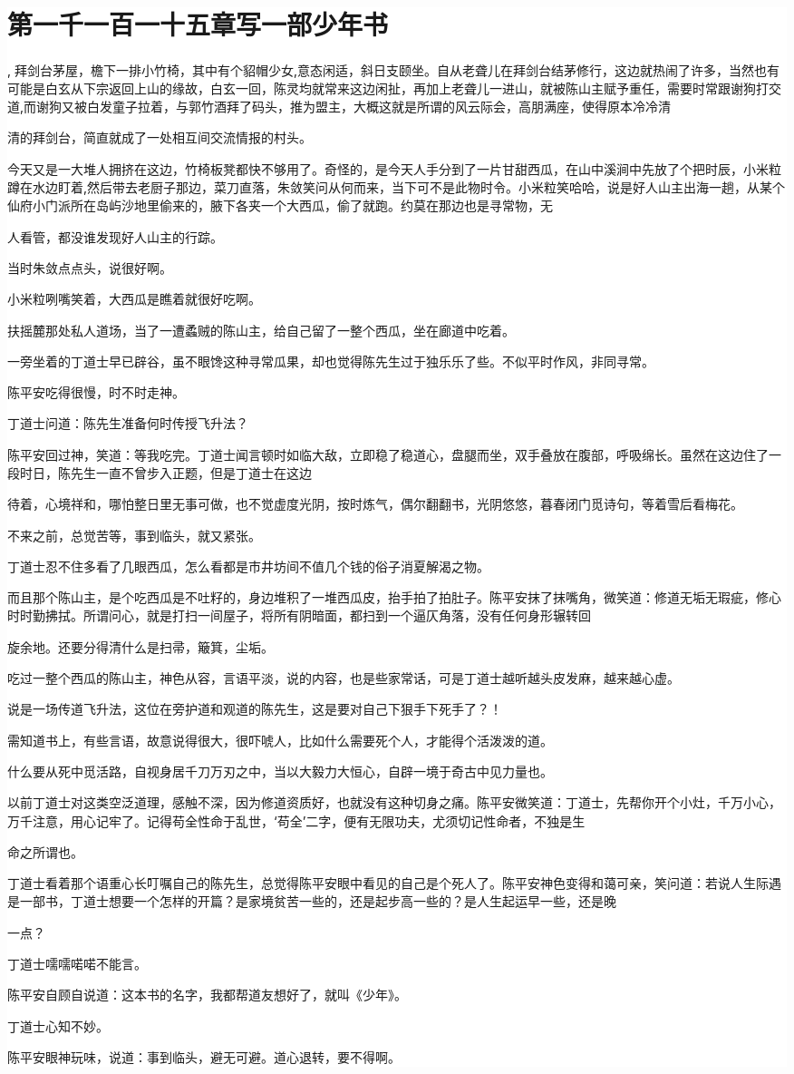 # 第一千一百一十五章写一部少年书
,  拜剑台茅屋，檐下一排小竹椅，其中有个貂帽少女,意态闲适，斜日支颐坐。自从老聋儿在拜剑台结茅修行，这边就热闹了许多，当然也有可能是白玄从下宗返回上山的缘故，白玄一回，陈灵均就常来这边闲扯，再加上老聋儿一进山，就被陈山主赋予重任，需要时常跟谢狗打交道,而谢狗又被白发童子拉着，与郭竹酒拜了码头，推为盟主，大概这就是所谓的风云际会，高朋满座，使得原本冷冷清

   清的拜剑台，简直就成了一处相互间交流情报的村头。

   今天又是一大堆人拥挤在这边，竹椅板凳都快不够用了。奇怪的，是今天人手分到了一片甘甜西瓜，在山中溪涧中先放了个把时辰，小米粒蹲在水边盯着,然后带去老厨子那边，菜刀直落，朱敛笑问从何而来，当下可不是此物时令。小米粒笑哈哈，说是好人山主出海一趟，从某个仙府小门派所在岛屿沙地里偷来的，腋下各夹一个大西瓜，偷了就跑。约莫在那边也是寻常物，无

   人看管，都没谁发现好人山主的行踪。

   当时朱敛点点头，说很好啊。

   小米粒咧嘴笑着，大西瓜是瞧着就很好吃啊。

   扶摇麓那处私人道场，当了一遭蟊贼的陈山主，给自己留了一整个西瓜，坐在廊道中吃着。

   一旁坐着的丁道士早已辟谷，虽不眼馋这种寻常瓜果，却也觉得陈先生过于独乐乐了些。不似平时作风，非同寻常。

   陈平安吃得很慢，时不时走神。

   丁道士问道：陈先生准备何时传授飞升法？

   陈平安回过神，笑道：等我吃完。丁道士闻言顿时如临大敌，立即稳了稳道心，盘腿而坐，双手叠放在腹部，呼吸绵长。虽然在这边住了一段时日，陈先生一直不曾步入正题，但是丁道士在这边

   待着，心境祥和，哪怕整日里无事可做，也不觉虚度光阴，按时炼气，偶尔翻翻书，光阴悠悠，暮春闭门觅诗句，等着雪后看梅花。

   不来之前，总觉苦等，事到临头，就又紧张。

   丁道士忍不住多看了几眼西瓜，怎么看都是市井坊间不值几个钱的俗子消夏解渴之物。

   而且那个陈山主，是个吃西瓜是不吐籽的，身边堆积了一堆西瓜皮，抬手拍了拍肚子。陈平安抹了抹嘴角，微笑道：修道无垢无瑕疵，修心时时勤拂拭。所谓问心，就是打扫一间屋子，将所有阴暗面，都扫到一个逼仄角落，没有任何身形辗转回

   旋余地。还要分得清什么是扫帚，簸箕，尘垢。

   吃过一整个西瓜的陈山主，神色从容，言语平淡，说的内容，也是些家常话，可是丁道士越听越头皮发麻，越来越心虚。

   说是一场传道飞升法，这位在旁护道和观道的陈先生，这是要对自己下狠手下死手了？！

   需知道书上，有些言语，故意说得很大，很吓唬人，比如什么需要死个人，才能得个活泼泼的道。

   什么要从死中觅活路，自视身居千刀万刃之中，当以大毅力大恒心，自辟一境于奇古中见力量也。

   以前丁道士对这类空泛道理，感触不深，因为修道资质好，也就没有这种切身之痛。陈平安微笑道：丁道士，先帮你开个小灶，千万小心，万千注意，用心记牢了。记得苟全性命于乱世，‘苟全’二字，便有无限功夫，尤须切记性命者，不独是生

   命之所谓也。

   丁道士看着那个语重心长叮嘱自己的陈先生，总觉得陈平安眼中看见的自己是个死人了。陈平安神色变得和蔼可亲，笑问道：若说人生际遇是一部书，丁道士想要一个怎样的开篇？是家境贫苦一些的，还是起步高一些的？是人生起运早一些，还是晚

   一点？

   丁道士嚅嚅喏喏不能言。

   陈平安自顾自说道：这本书的名字，我都帮道友想好了，就叫《少年》。

   丁道士心知不妙。

   陈平安眼神玩味，说道：事到临头，避无可避。道心退转，要不得啊。
